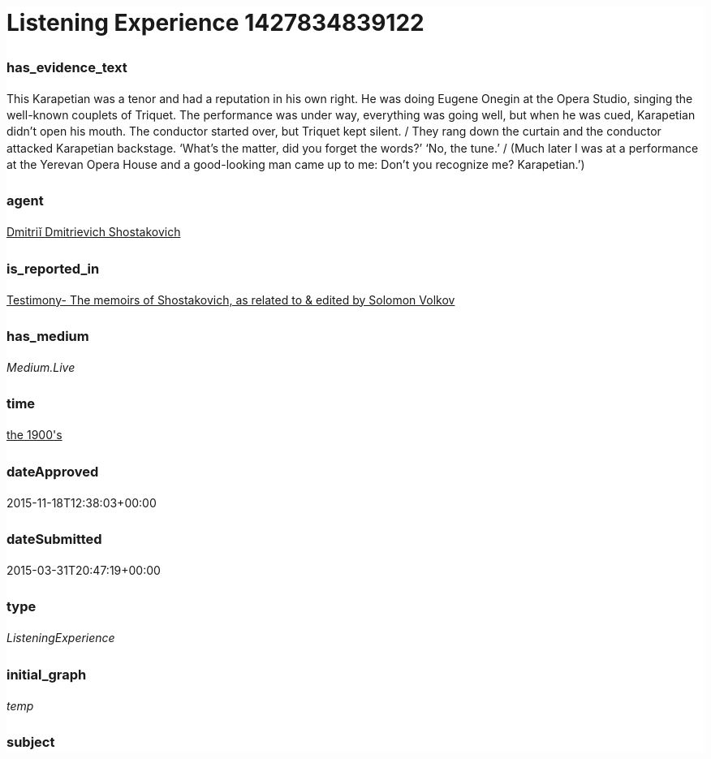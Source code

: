 # Listening Experience 1427834839122

### has_evidence_text


This Karapetian was a tenor and had a reputation in his own right. He was doing Eugene Onegin at the Opera Studio, singing the well-known couplets of Triquet. The performance was under way, everything was going well, but when he was cued, Karapetian didn’t open his mouth. The conductor started over, but Triquet kept silent. / They rang down the curtain and the conductor attacked Karapetian backstage. ‘What’s the matter, did you forget the words?’ ‘No, the tune.’ / (Much later I was at a performance at the Yerevan Opera House and a good-looking man came up to me: Don’t you recognize me? Karapetian.’)

### agent


[Dmitriĭ Dmitrievich Shostakovich](#Dmitriĭ-Dmitrievich-Shostakovich)

### is_reported_in


[Testimony- The memoirs of Shostakovich, as related to & edited by Solomon Volkov](#Testimony--The-memoirs-of-Shostakovich-as-related-to-&-edited-by-Solomon-Volkov)

### has_medium


*Medium.Live*

### time


[the 1900's](#the-1900's)

### dateApproved


2015-11-18T12:38:03+00:00

### dateSubmitted


2015-03-31T20:47:19+00:00

### type


*ListeningExperience*

### initial_graph


*temp*

### subject
